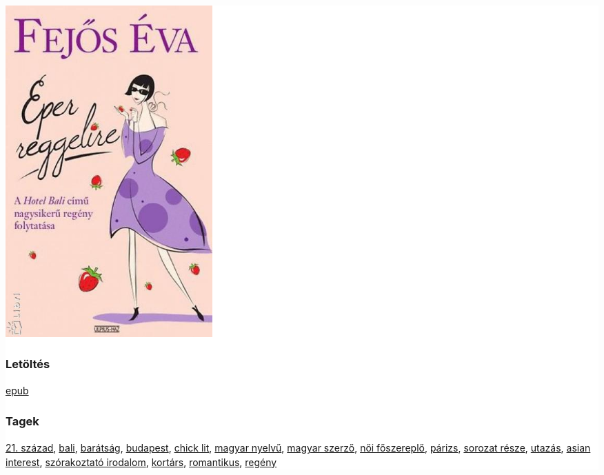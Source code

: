 <img src="https://github.com/BercziSandor/calibre_lib/raw/main/libs/main/Fejos%2C%20Eva/Eper%20reggelire%20%2817%29/cover.jpg" alt="cover" width="300"/>

### Letöltés
[epub](https://github.com/BercziSandor/calibre_lib/raw/main/libs/main/Fejos%2C%20Eva/Eper%20reggelire%20%2817%29/Eper%20reggelire%20-%20Fejos%2C%20Eva.epub)

### Tagek
[21. század](https://github.com/berczisandor/calibre_lib/libs/main/blob/main/_tags/21.%20sz%c3%a1zad.md), [bali](https://github.com/berczisandor/calibre_lib/libs/main/blob/main/_tags/bali.md), [barátság](https://github.com/berczisandor/calibre_lib/libs/main/blob/main/_tags/bar%c3%a1ts%c3%a1g.md), [budapest](https://github.com/berczisandor/calibre_lib/libs/main/blob/main/_tags/budapest.md), [chick lit](https://github.com/berczisandor/calibre_lib/libs/main/blob/main/_tags/chick%20lit.md), [magyar nyelvű](https://github.com/berczisandor/calibre_lib/libs/main/blob/main/_tags/magyar%20nyelv%c5%b1.md), [magyar szerző](https://github.com/berczisandor/calibre_lib/libs/main/blob/main/_tags/magyar%20szerz%c5%91.md), [női főszereplő](https://github.com/berczisandor/calibre_lib/libs/main/blob/main/_tags/n%c5%91i%20f%c5%91szerepl%c5%91.md), [párizs](https://github.com/berczisandor/calibre_lib/libs/main/blob/main/_tags/p%c3%a1rizs.md), [sorozat része](https://github.com/berczisandor/calibre_lib/libs/main/blob/main/_tags/sorozat%20r%c3%a9sze.md), [utazás](https://github.com/berczisandor/calibre_lib/libs/main/blob/main/_tags/utaz%c3%a1s.md), [asian interest](https://github.com/berczisandor/calibre_lib/libs/main/blob/main/_tags/asian%20interest.md), [szórakoztató irodalom](https://github.com/berczisandor/calibre_lib/libs/main/blob/main/_tags/sz%c3%b3rakoztat%c3%b3%20irodalom.md), [kortárs](https://github.com/berczisandor/calibre_lib/libs/main/blob/main/_tags/kort%c3%a1rs.md), [romantikus](https://github.com/berczisandor/calibre_lib/libs/main/blob/main/_tags/romantikus.md), [regény](https://github.com/berczisandor/calibre_lib/libs/main/blob/main/_tags/reg%c3%a9ny.md)
